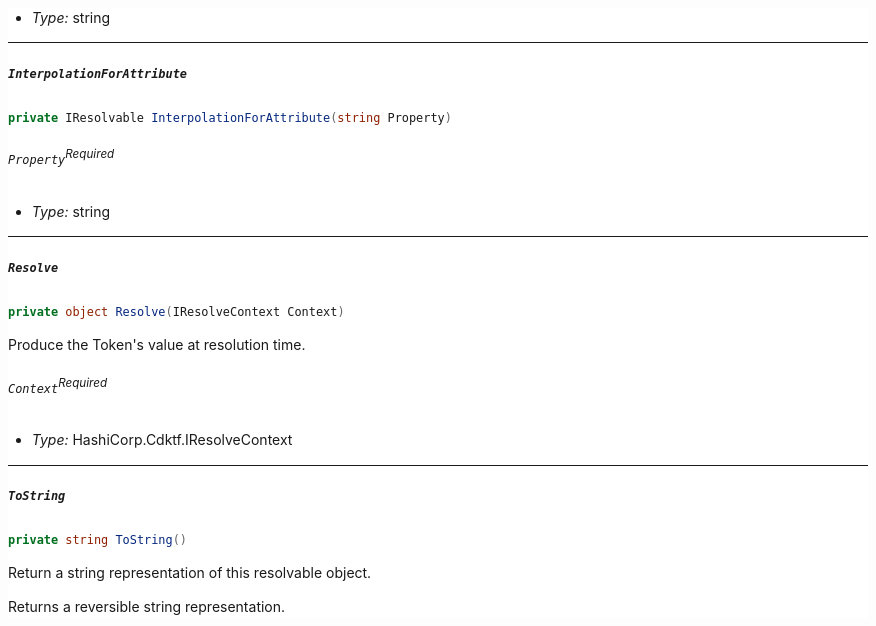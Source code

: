 - *Type:* string

---

##### `InterpolationForAttribute` <a name="InterpolationForAttribute" id="rhizo-co-terraform-provider-oci.dataOciFleetAppsManagementFleetComplianceReport.DataOciFleetAppsManagementFleetComplianceReportResourcesOutputReference.interpolationForAttribute"></a>

```csharp
private IResolvable InterpolationForAttribute(string Property)
```

###### `Property`<sup>Required</sup> <a name="Property" id="rhizo-co-terraform-provider-oci.dataOciFleetAppsManagementFleetComplianceReport.DataOciFleetAppsManagementFleetComplianceReportResourcesOutputReference.interpolationForAttribute.parameter.property"></a>

- *Type:* string

---

##### `Resolve` <a name="Resolve" id="rhizo-co-terraform-provider-oci.dataOciFleetAppsManagementFleetComplianceReport.DataOciFleetAppsManagementFleetComplianceReportResourcesOutputReference.resolve"></a>

```csharp
private object Resolve(IResolveContext Context)
```

Produce the Token's value at resolution time.

###### `Context`<sup>Required</sup> <a name="Context" id="rhizo-co-terraform-provider-oci.dataOciFleetAppsManagementFleetComplianceReport.DataOciFleetAppsManagementFleetComplianceReportResourcesOutputReference.resolve.parameter._context"></a>

- *Type:* HashiCorp.Cdktf.IResolveContext

---

##### `ToString` <a name="ToString" id="rhizo-co-terraform-provider-oci.dataOciFleetAppsManagementFleetComplianceReport.DataOciFleetAppsManagementFleetComplianceReportResourcesOutputReference.toString"></a>

```csharp
private string ToString()
```

Return a string representation of this resolvable object.

Returns a reversible string representation.
